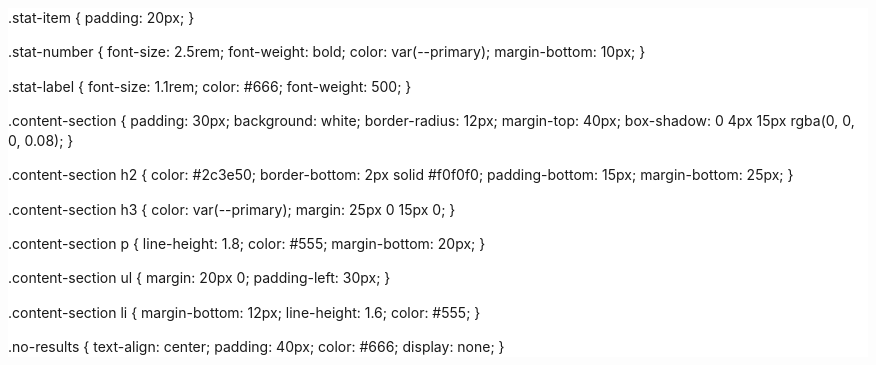   .stat-item {
    padding: 20px;
  }

  .stat-number {
    font-size: 2.5rem;
    font-weight: bold;
    color: var(--primary);
    margin-bottom: 10px;
  }

  .stat-label {
    font-size: 1.1rem;
    color: #666;
    font-weight: 500;
  }

  .content-section {
    padding: 30px;
    background: white;
    border-radius: 12px;
    margin-top: 40px;
    box-shadow: 0 4px 15px rgba(0, 0, 0, 0.08);
  }

  .content-section h2 {
    color: #2c3e50;
    border-bottom: 2px solid #f0f0f0;
    padding-bottom: 15px;
    margin-bottom: 25px;
  }

  .content-section h3 {
    color: var(--primary);
    margin: 25px 0 15px 0;
  }

  .content-section p {
    line-height: 1.8;
    color: #555;
    margin-bottom: 20px;
  }

  .content-section ul {
    margin: 20px 0;
    padding-left: 30px;
  }

  .content-section li {
    margin-bottom: 12px;
    line-height: 1.6;
    color: #555;
  }

  .no-results {
    text-align: center;
    padding: 40px;
    color: #666;
    display: none;
  }
